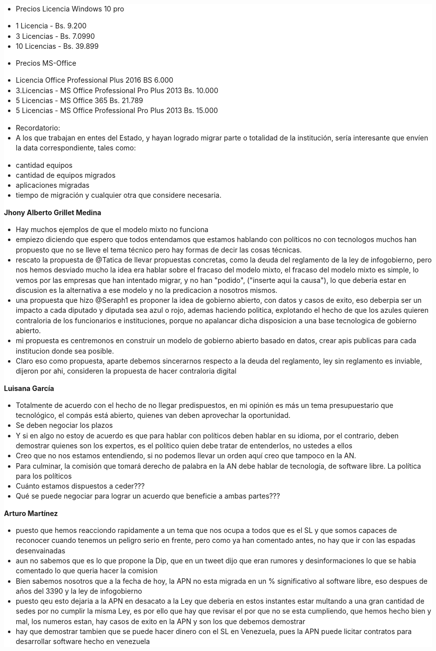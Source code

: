   - Precios Licencia Windows 10 pro
  * 1 Licencia - Bs. 9.200
  * 3 Licencias - Bs. 7.0990
  * 10 Licencias - Bs. 39.899

  - Precios MS-Office 
  * Licencia Office Professional Plus 2016 BS 6.000
  * 3.Licencias - MS Office Professional Pro Plus 2013 Bs. 10.000
  * 5 Licencias - MS Office 365 Bs. 21.789 
  * 5 Licencias - MS Office Professional Pro Plus 2013 Bs. 15.000
  - Recordatorio:
  - A los que trabajan en entes del Estado, y hayan logrado migrar parte o totalidad de la institución, sería interesante que envíen la data correspondiente, tales como:
  * cantidad equipos 
  * cantidad de equipos migrados
  * aplicaciones migradas
  * tiempo de migración y cualquier otra que considere necesaria.
  
**Jhony Alberto Grillet Medina**
  - Hay muchos ejemplos de que el modelo mixto no funciona
  - empiezo diciendo que espero que todos entendamos que estamos hablando con políticos no con tecnologos muchos han propuesto que no se lleve el tema técnico pero hay formas de decir las cosas técnicas.
  - rescato la propuesta de @Tatica de llevar propuestas concretas, como la deuda del reglamento de la ley de infogobierno, pero nos hemos desviado mucho la idea era hablar sobre el fracaso del modelo mixto, el fracaso del modelo mixto es simple, lo vemos por las empresas que han intentado migrar, y no han "podido", ("inserte aqui la causa"), lo que deberia estar en discusion es la alternativa a ese modelo y no la predicacion a nosotros mismos.
  - una propuesta que hizo @Seraph1 es proponer la idea de gobierno abierto, con datos y casos de exito, eso deberpia ser un impacto a cada diputado y diputada sea azul o rojo, ademas haciendo politica, explotando el hecho de que los azules quieren contraloria de los funcionarios e instituciones, porque no apalancar dicha disposicion a una base tecnologica de gobierno abierto.
  - mi propuesta es centremonos en construir un modelo de gobierno abierto basado en datos, crear apis publicas para cada institucion donde sea posible.
  - Claro eso como propuesta, aparte debemos sincerarnos respecto a la deuda del reglamento, ley sin reglamento es inviable, dijeron por ahi, consideren la propuesta de hacer contraloria digital

**Luisana García**
  - Totalmente de acuerdo con el hecho de no llegar predispuestos, en mi opinión es más un tema presupuestario que tecnológico, el compás está abierto, quienes van deben aprovechar la oportunidad.
  - Se deben negociar los plazos
  - Y si en algo no estoy de acuerdo es que para hablar con políticos deben hablar en su idioma, por el contrario, deben demostrar quienes son los expertos, es el político quien debe tratar de entenderlos, no ustedes a ellos
  - Creo que no nos estamos entendiendo, si no podemos llevar un orden aquí creo que tampoco en la AN.
  - Para culminar, la comisión que tomará derecho de palabra en la AN debe hablar de tecnología, de software libre. La política para los políticos
  - Cuánto estamos dispuestos a ceder???
  - Qué se puede negociar para lograr un acuerdo que beneficie a ambas partes???

**Arturo Martínez**
  - puesto que hemos reacciondo rapidamente a un tema que nos ocupa a todos que es el SL y que somos capaces de reconocer cuando tenemos un peligro serio en frente, pero como ya han comentado antes, no hay que ir con las espadas desenvainadas
  - aun no sabemos que es lo que propone la Dip, que en un tweet dijo que eran rumores y desinformaciones lo que se habia comentado lo que queria hacer la comision
  - Bien sabemos nosotros que a la fecha de hoy, la APN no esta migrada en un % significativo al software libre, eso despues de años del 3390 y la ley de infogobierno
  - puesto qeu esto dejaria a la APN en desacato a la Ley que deberia en estos instantes estar multando a una gran cantidad de sedes por no cumplir la misma Ley, es por ello que hay que revisar el por que no se esta cumpliendo, que hemos hecho bien y mal, los numeros estan, hay casos de exito en la APN y son los que debemos demostrar
  - hay que demostrar tambien que se puede hacer dinero con el SL en Venezuela, pues la APN puede licitar contratos para desarrollar software hecho en venezuela
